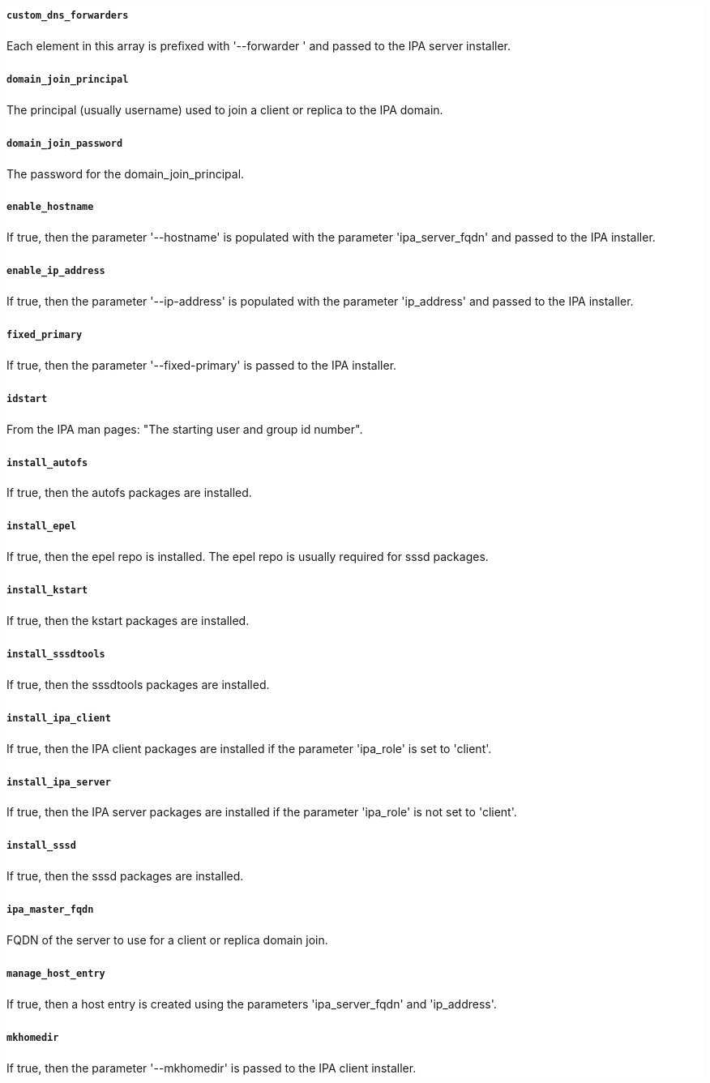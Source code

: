 #### `custom_dns_forwarders`
Each element in this array is prefixed with '--forwarder ' and passed to the IPA server installer.

#### `domain_join_principal`
The principal (usually username) used to join a client or replica to the IPA domain.

#### `domain_join_password`
The password for the domain_join_principal.

#### `enable_hostname`
If true, then the parameter '--hostname' is populated with the parameter 'ipa_server_fqdn'
and passed to the IPA installer.

#### `enable_ip_address`
If true, then the parameter '--ip-address' is populated with the parameter 'ip_address'
and passed to the IPA installer.

#### `fixed_primary`
If true, then the parameter '--fixed-primary' is passed to the IPA installer.

#### `idstart`
From the IPA man pages: "The starting user and group id number".

#### `install_autofs`
If true, then the autofs packages are installed.

#### `install_epel`
If true, then the epel repo is installed. The epel repo is usually required for sssd packages.

#### `install_kstart`
If true, then the kstart packages are installed.

#### `install_sssdtools`
If true, then the sssdtools packages are installed.

#### `install_ipa_client`
If true, then the IPA client packages are installed if the parameter 'ipa_role' is set to 'client'.

#### `install_ipa_server`
If true, then the IPA server packages are installed if the parameter 'ipa_role' is not set to 'client'.

#### `install_sssd`
If true, then the sssd packages are installed.

#### `ipa_master_fqdn`
FQDN of the server to use for a client or replica domain join.

#### `manage_host_entry`
If true, then a host entry is created using the parameters 'ipa_server_fqdn' and 'ip_address'.

#### `mkhomedir`
If true, then the parameter '--mkhomedir' is passed to the IPA client installer.
